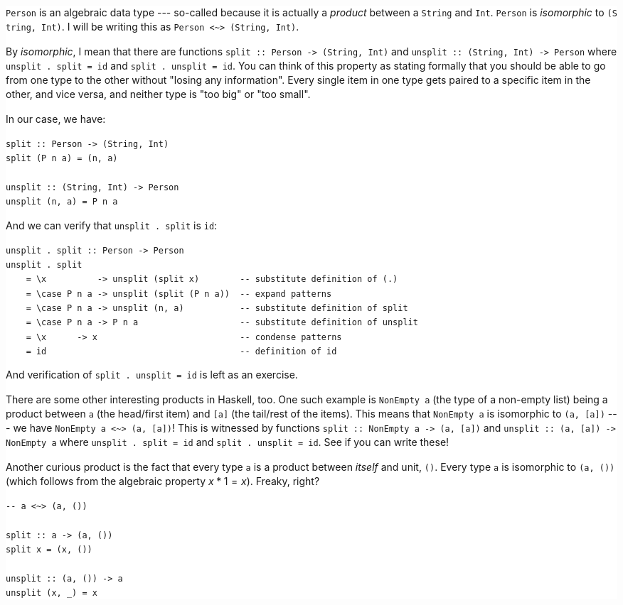 `Person` is an algebraic data type --- so-called because it is actually a
*product* between a `String` and `Int`. `Person` is *isomorphic* to
`(String, Int)`. I will be writing this as `Person <~> (String, Int)`.

By *isomorphic*, I mean that there are functions
`split :: Person -> (String, Int)` and `unsplit :: (String, Int) -> Person`
where `unsplit . split = id` and `split . unsplit = id`. You can think of this
property as stating formally that you should be able to go from one type to the
other without "losing any information". Every single item in one type gets
paired to a specific item in the other, and vice versa, and neither type is "too
big" or "too small".

In our case, we have:

``` {.haskell}
split :: Person -> (String, Int)
split (P n a) = (n, a)

unsplit :: (String, Int) -> Person
unsplit (n, a) = P n a
```

And we can verify that `unsplit . split` is `id`:

``` {.haskell}
unsplit . split :: Person -> Person
unsplit . split
    = \x          -> unsplit (split x)        -- substitute definition of (.)
    = \case P n a -> unsplit (split (P n a))  -- expand patterns
    = \case P n a -> unsplit (n, a)           -- substitute definition of split
    = \case P n a -> P n a                    -- substitute definition of unsplit
    = \x      -> x                            -- condense patterns
    = id                                      -- definition of id
```

And verification of `split . unsplit = id` is left as an exercise.

There are some other interesting products in Haskell, too. One such example is
`NonEmpty a` (the type of a non-empty list) being a product between `a` (the
head/first item) and `[a]` (the tail/rest of the items). This means that
`NonEmpty a` is isomorphic to `(a, [a])` --- we have `NonEmpty a <~> (a, [a])`!
This is witnessed by functions `split :: NonEmpty a -> (a, [a])` and
`unsplit :: (a, [a]) -> NonEmpty a` where `unsplit . split = id` and
`split . unsplit = id`. See if you can write these!

Another curious product is the fact that every type `a` is a product between
*itself* and unit, `()`. Every type `a` is isomorphic to `(a, ())` (which
follows from the algebraic property $x * 1 = x$). Freaky, right?

``` {.haskell}
-- a <~> (a, ())

split :: a -> (a, ())
split x = (x, ())

unsplit :: (a, ()) -> a
unsplit (x, _) = x
```


[^1]: All of this is disregarding the notorious "bottom" value that inhabits
[^2]: This type is technically also "too big" (you can write a value where
[^3]: Technically, [LEM](https://en.wikipedia.org/wiki/Law_of_excluded_middle)
[^4]: If you're verifying that `match . inject = id` for the `Either a Void`
[^5]: I didn't invent these names :)
[^6]: Although, upon further inspection, you might realize that the constructor
[^7]: As [Sam